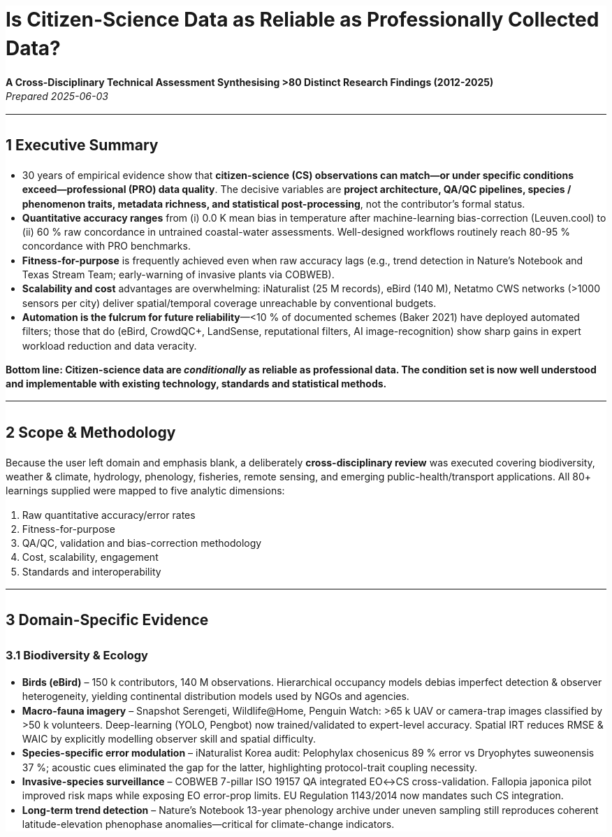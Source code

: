 # Is Citizen-Science Data as Reliable as Professionally Collected Data?  
**A Cross-Disciplinary Technical Assessment Synthesising >80 Distinct Research Findings (2012-2025)**  
*Prepared 2025-06-03*

---
## 1  Executive Summary
* 30 years of empirical evidence show that **citizen-science (CS) observations can match—or under specific conditions exceed—professional (PRO) data quality**.  The decisive variables are **project architecture, QA/QC pipelines, species / phenomenon traits, metadata richness, and statistical post-processing**, not the contributor’s formal status.  
* **Quantitative accuracy ranges** from (i) 0.0 K mean bias in temperature after machine-learning bias-correction (Leuven.cool) to (ii) 60 % raw concordance in untrained coastal-water assessments.  Well-designed workflows routinely reach 80-95 % concordance with PRO benchmarks.  
* **Fitness-for-purpose** is frequently achieved even when raw accuracy lags (e.g., trend detection in Nature’s Notebook and Texas Stream Team; early-warning of invasive plants via COBWEB).  
* **Scalability and cost** advantages are overwhelming: iNaturalist (25 M records), eBird (140 M), Netatmo CWS networks (>1000 sensors per city) deliver spatial/temporal coverage unreachable by conventional budgets.  
* **Automation is the fulcrum for future reliability**—<10 % of documented schemes (Baker 2021) have deployed automated filters; those that do (eBird, CrowdQC+, LandSense, reputational filters, AI image-recognition) show sharp gains in expert workload reduction and data veracity.

**Bottom line: Citizen-science data are *conditionally* as reliable as professional data.  The condition set is now well understood and implementable with existing technology, standards and statistical methods.**

---
## 2  Scope & Methodology
Because the user left domain and emphasis blank, a deliberately **cross-disciplinary review** was executed covering biodiversity, weather & climate, hydrology, phenology, fisheries, remote sensing, and emerging public-health/transport applications.  All 80+ learnings supplied were mapped to five analytic dimensions:  
1. Raw quantitative accuracy/error rates  
2. Fitness-for-purpose  
3. QA/QC, validation and bias-correction methodology  
4. Cost, scalability, engagement  
5. Standards and interoperability  

---
## 3  Domain-Specific Evidence
### 3.1  Biodiversity & Ecology
* **Birds (eBird)** – 150 k contributors, 140 M observations.  Hierarchical occupancy models debias imperfect detection & observer heterogeneity, yielding continental distribution models used by NGOs and agencies.  
* **Macro-fauna imagery** – Snapshot Serengeti, Wildlife@Home, Penguin Watch: >65 k UAV or camera-trap images classified by >50 k volunteers.  Deep-learning (YOLO, Pengbot) now trained/validated to expert-level accuracy.  Spatial IRT reduces RMSE & WAIC by explicitly modelling observer skill and spatial difficulty.  
* **Species-specific error modulation** – iNaturalist Korea audit: Pelophylax chosenicus 89 % error vs Dryophytes suweonensis 37 %; acoustic cues eliminated the gap for the latter, highlighting protocol-trait coupling necessity.  
* **Invasive-species surveillance** – COBWEB 7-pillar ISO 19157 QA integrated EO↔CS cross-validation.  Fallopia japonica pilot improved risk maps while exposing EO error-prop limits.  EU Regulation 1143/2014 now mandates such CS integration.  
* **Long-term trend detection** – Nature’s Notebook 13-year phenology archive under uneven sampling still reproduces coherent latitude-elevation phenophase anomalies—critical for climate-change indicators.  